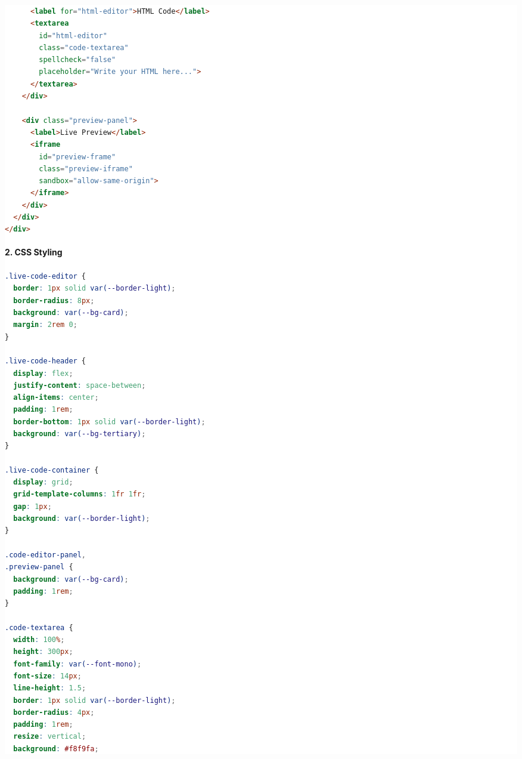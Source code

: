 ```html
      <label for="html-editor">HTML Code</label>
      <textarea
        id="html-editor"
        class="code-textarea"
        spellcheck="false"
        placeholder="Write your HTML here...">
      </textarea>
    </div>

    <div class="preview-panel">
      <label>Live Preview</label>
      <iframe
        id="preview-frame"
        class="preview-iframe"
        sandbox="allow-same-origin">
      </iframe>
    </div>
  </div>
</div>
```

#### 2. CSS Styling
```css
.live-code-editor {
  border: 1px solid var(--border-light);
  border-radius: 8px;
  background: var(--bg-card);
  margin: 2rem 0;
}

.live-code-header {
  display: flex;
  justify-content: space-between;
  align-items: center;
  padding: 1rem;
  border-bottom: 1px solid var(--border-light);
  background: var(--bg-tertiary);
}

.live-code-container {
  display: grid;
  grid-template-columns: 1fr 1fr;
  gap: 1px;
  background: var(--border-light);
}

.code-editor-panel,
.preview-panel {
  background: var(--bg-card);
  padding: 1rem;
}

.code-textarea {
  width: 100%;
  height: 300px;
  font-family: var(--font-mono);
  font-size: 14px;
  line-height: 1.5;
  border: 1px solid var(--border-light);
  border-radius: 4px;
  padding: 1rem;
  resize: vertical;
  background: #f8f9fa;
```